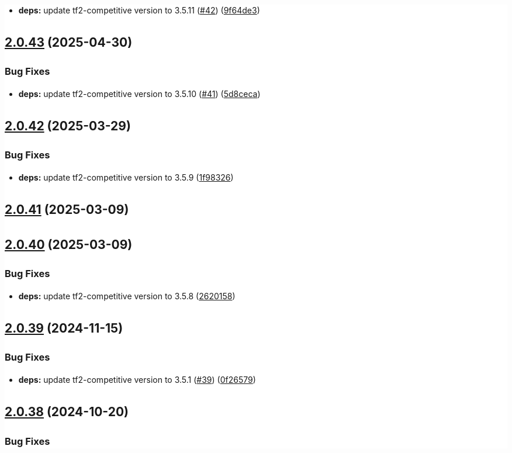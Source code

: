 * **deps:** update tf2-competitive version to 3.5.11 ([#42](https://github.com/tf2pickup-org/tf2-gameserver/issues/42)) ([9f64de3](https://github.com/tf2pickup-org/tf2-gameserver/commit/9f64de3a832993c11de3fac5cd8b4857c22d44df))

## [2.0.43](https://github.com/tf2pickup-org/tf2-gameserver/compare/2.0.42...2.0.43) (2025-04-30)


### Bug Fixes

* **deps:** update tf2-competitive version to 3.5.10 ([#41](https://github.com/tf2pickup-org/tf2-gameserver/issues/41)) ([5d8ceca](https://github.com/tf2pickup-org/tf2-gameserver/commit/5d8cecaa409304cb092e9cdd4a94f7b8ef9b2e72))

## [2.0.42](https://github.com/tf2pickup-org/tf2-gameserver/compare/2.0.41...2.0.42) (2025-03-29)


### Bug Fixes

* **deps:** update tf2-competitive version to 3.5.9 ([1f98326](https://github.com/tf2pickup-org/tf2-gameserver/commit/1f9832606012702795a2726886c09ded31e60550))

## [2.0.41](https://github.com/tf2pickup-org/tf2-gameserver/compare/2.0.40...2.0.41) (2025-03-09)

## [2.0.40](https://github.com/tf2pickup-org/tf2-gameserver/compare/2.0.39...2.0.40) (2025-03-09)


### Bug Fixes

* **deps:** update tf2-competitive version to 3.5.8 ([2620158](https://github.com/tf2pickup-org/tf2-gameserver/commit/2620158ddfb82a80e01cf9f8ef7847435b67852b))

## [2.0.39](https://github.com/tf2pickup-org/tf2-gameserver/compare/2.0.38...2.0.39) (2024-11-15)


### Bug Fixes

* **deps:** update tf2-competitive version to 3.5.1 ([#39](https://github.com/tf2pickup-org/tf2-gameserver/issues/39)) ([0f26579](https://github.com/tf2pickup-org/tf2-gameserver/commit/0f265792dca6f3c79c5b8cf2d823ff82c8db2268))

## [2.0.38](https://github.com/tf2pickup-org/tf2-gameserver/compare/2.0.37...2.0.38) (2024-10-20)


### Bug Fixes
